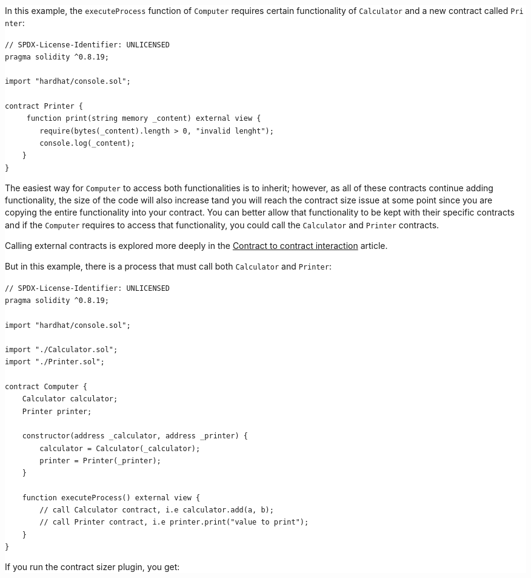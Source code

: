 In this example, the `executeProcess` function of `Computer` requires certain functionality of `Calculator` and a new contract called `Printer`:

```solidity
// SPDX-License-Identifier: UNLICENSED
pragma solidity ^0.8.19;

import "hardhat/console.sol";

contract Printer {
     function print(string memory _content) external view {
        require(bytes(_content).length > 0, "invalid lenght");
        console.log(_content);
    }
}
```

The easiest way for `Computer` to access both functionalities is to inherit; however, as all of these contracts continue adding functionality, the size of the code will also increase tand you will reach the contract size issue at some point since you are copying the entire functionality into your contract. You can better allow that functionality to be kept with their specific contracts and if the `Computer` requires to access that functionality, you could call the `Calculator` and `Printer` contracts.

Calling external contracts is explored more deeply in the [Contract to contract interaction] article.

But in this example, there is a process that must call both `Calculator` and `Printer`:

```solidity
// SPDX-License-Identifier: UNLICENSED
pragma solidity ^0.8.19;

import "hardhat/console.sol";

import "./Calculator.sol";
import "./Printer.sol";

contract Computer {
    Calculator calculator;
    Printer printer;

    constructor(address _calculator, address _printer) {
        calculator = Calculator(_calculator);
        printer = Printer(_printer);
    }

    function executeProcess() external view {
        // call Calculator contract, i.e calculator.add(a, b);
        // call Printer contract, i.e printer.print("value to print");
    }
}
```

If you run the contract sizer plugin, you get:


[Hardhat Contract Sizer]: https://github.com/ItsNickBarry/hardhat-contract-sizer
[maximum size of a smart contract in Ethereum]: https://ethereum.org/en/developers/tutorials/downsizing-contracts-to-fight-the-contract-size-limit/#why-is-there-a-limit
[modifiers]: docs/advanced-functions/function-modifiers.md
[Solidity official docs]: https://docs.soliditylang.org/en/v0.8.20/internals/optimizer.html
[Delegate call]: https://solidity-by-example.org/delegatecall/
[Contract to contract interaction]: ../hardhat-contract-to-contract/hardhat-contract-to-contract.md
[Gas Optimization]: ../hardhat-profiling-gas/hardhat-profiling-gas.md
[Solidity documentation]: https://docs.soliditylang.org/en/v0.8.20/internals/optimizer.html#optimizer-parameter-runs